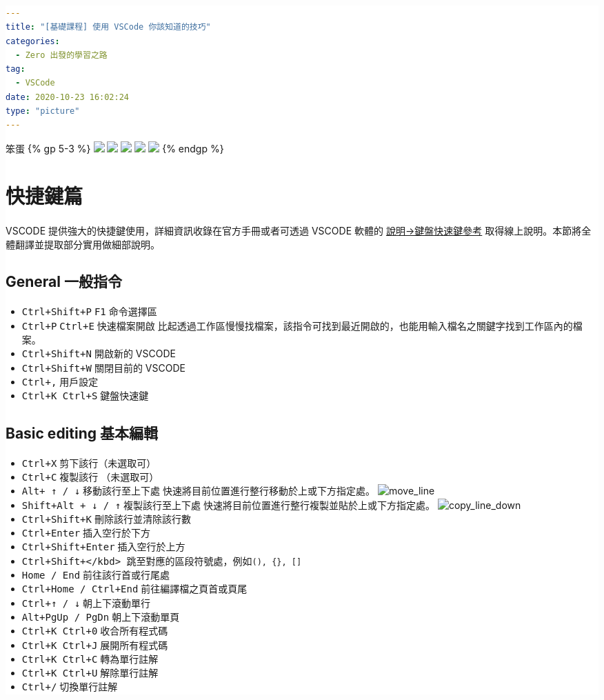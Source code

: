 ```yaml
---
title: "[基礎課程] 使用 VSCode 你該知道的技巧"
categories:
  - Zero 出發的學習之路
tag:
  - VSCode
date: 2020-10-23 16:02:24
type: "picture"
---
```


笨蛋
{% gp 5-3 %}
![](https://cdn.jsdelivr.net/gh/0vo/oss/images/687148dbly1flxx7cice6j218g0p0zpv.jpg)
![](https://cdn.jsdelivr.net/gh/0vo/oss/images/687148dbly1flxx7ch9rvj218g0p0jvi.jpg)
![](https://cdn.jsdelivr.net/gh/0vo/oss/images/687148dbly1flxx7cj8xej218g0p0gqw.jpg)
![](https://cdn.jsdelivr.net/gh/0vo/oss/images/687148dbly1flxx7cg745j218g0p0juj.jpg)
![](https://cdn.jsdelivr.net/gh/0vo/oss/images/687148dbly1flxx7cgf88j218g0p0ju3.jpg)
{% endgp %}



# 快捷鍵篇
VSCODE 提供強大的快捷鍵使用，詳細資訊收錄在官方手冊或者可透過 VSCODE 軟體的 [說明->鍵盤快速鍵參考](https://code.visualstudio.com/shortcuts/keyboard-shortcuts-windows.pdf) 取得線上說明。本節將全體翻譯並提取部分實用做細部說明。

## General 一般指令
- <kbd>Ctrl+Shift+P</kbd> <kbd>F1</kbd> 命令選擇區
- <kbd>Ctrl+P</kbd> <kbd>Ctrl+E</kbd> 快速檔案開啟
比起透過工作區慢慢找檔案，該指令可找到最近開啟的，也能用輸入檔名之關鍵字找到工作區內的檔案。
- <kbd>Ctrl+Shift+N</kbd> 開啟新的 VSCODE
- <kbd>Ctrl+Shift+W</kbd> 關閉目前的 VSCODE
- <kbd>Ctrl+,</kbd> 用戶設定
- <kbd>Ctrl+K Ctrl+S</kbd> 鍵盤快速鍵

## Basic editing 基本編輯
- <kbd>Ctrl+X</kbd> 剪下該行（未選取可）
- <kbd>Ctrl+C</kbd> 複製該行 （未選取可）
- <kbd>Alt+ ↑ / ↓</kbd> 移動該行至上下處
快速將目前位置進行整行移動於上或下方指定處。
![move_line](https://i.imgur.com/WDY6I7B.gif)
- <kbd>Shift+Alt + ↓ / ↑</kbd> 複製該行至上下處
快速將目前位置進行整行複製並貼於上或下方指定處。
![copy_line_down](https://i.imgur.com/XrEIzNy.gif)
- <kbd>Ctrl+Shift+K</kbd> 刪除該行並清除該行數
- <kbd>Ctrl+Enter</kbd> 插入空行於下方
- <kbd>Ctrl+Shift+Enter</kbd> 插入空行於上方
- <kbd>Ctrl+Shift+\</kbd> 跳至對應的區段符號處，例如`(), {}, []`
- <kbd>Home / End</kbd> 前往該行首或行尾處
- <kbd>Ctrl+Home / Ctrl+End</kbd> 前往編譯檔之頁首或頁尾
- <kbd>Ctrl+↑ / ↓</kbd> 朝上下滾動單行
- <kbd>Alt+PgUp / PgDn</kbd> 朝上下滾動單頁
- <kbd>Ctrl+K Ctrl+0</kbd> 收合所有程式碼
- <kbd>Ctrl+K Ctrl+J</kbd> 展開所有程式碼
- <kbd>Ctrl+K Ctrl+C</kbd> 轉為單行註解
- <kbd>Ctrl+K Ctrl+U</kbd> 解除單行註解
- <kbd>Ctrl+/</kbd> 切換單行註解